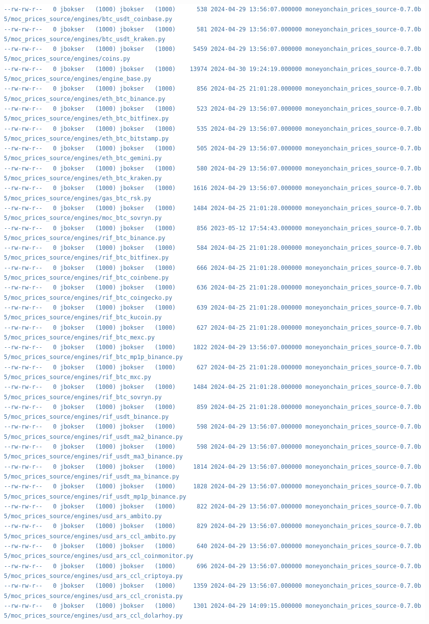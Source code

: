 ```diff
--rw-rw-r--   0 jbokser   (1000) jbokser   (1000)      538 2024-04-29 13:56:07.000000 moneyonchain_prices_source-0.7.0b5/moc_prices_source/engines/btc_usdt_coinbase.py
--rw-rw-r--   0 jbokser   (1000) jbokser   (1000)      581 2024-04-29 13:56:07.000000 moneyonchain_prices_source-0.7.0b5/moc_prices_source/engines/btc_usdt_kraken.py
--rw-rw-r--   0 jbokser   (1000) jbokser   (1000)     5459 2024-04-29 13:56:07.000000 moneyonchain_prices_source-0.7.0b5/moc_prices_source/engines/coins.py
--rw-rw-r--   0 jbokser   (1000) jbokser   (1000)    13974 2024-04-30 19:24:19.000000 moneyonchain_prices_source-0.7.0b5/moc_prices_source/engines/engine_base.py
--rw-rw-r--   0 jbokser   (1000) jbokser   (1000)      856 2024-04-25 21:01:28.000000 moneyonchain_prices_source-0.7.0b5/moc_prices_source/engines/eth_btc_binance.py
--rw-rw-r--   0 jbokser   (1000) jbokser   (1000)      523 2024-04-29 13:56:07.000000 moneyonchain_prices_source-0.7.0b5/moc_prices_source/engines/eth_btc_bitfinex.py
--rw-rw-r--   0 jbokser   (1000) jbokser   (1000)      535 2024-04-29 13:56:07.000000 moneyonchain_prices_source-0.7.0b5/moc_prices_source/engines/eth_btc_bitstamp.py
--rw-rw-r--   0 jbokser   (1000) jbokser   (1000)      505 2024-04-29 13:56:07.000000 moneyonchain_prices_source-0.7.0b5/moc_prices_source/engines/eth_btc_gemini.py
--rw-rw-r--   0 jbokser   (1000) jbokser   (1000)      580 2024-04-29 13:56:07.000000 moneyonchain_prices_source-0.7.0b5/moc_prices_source/engines/eth_btc_kraken.py
--rw-rw-r--   0 jbokser   (1000) jbokser   (1000)     1616 2024-04-29 13:56:07.000000 moneyonchain_prices_source-0.7.0b5/moc_prices_source/engines/gas_btc_rsk.py
--rw-rw-r--   0 jbokser   (1000) jbokser   (1000)     1484 2024-04-25 21:01:28.000000 moneyonchain_prices_source-0.7.0b5/moc_prices_source/engines/moc_btc_sovryn.py
--rw-rw-r--   0 jbokser   (1000) jbokser   (1000)      856 2023-05-12 17:54:43.000000 moneyonchain_prices_source-0.7.0b5/moc_prices_source/engines/rif_btc_binance.py
--rw-rw-r--   0 jbokser   (1000) jbokser   (1000)      584 2024-04-25 21:01:28.000000 moneyonchain_prices_source-0.7.0b5/moc_prices_source/engines/rif_btc_bitfinex.py
--rw-rw-r--   0 jbokser   (1000) jbokser   (1000)      666 2024-04-25 21:01:28.000000 moneyonchain_prices_source-0.7.0b5/moc_prices_source/engines/rif_btc_coinbene.py
--rw-rw-r--   0 jbokser   (1000) jbokser   (1000)      636 2024-04-25 21:01:28.000000 moneyonchain_prices_source-0.7.0b5/moc_prices_source/engines/rif_btc_coingecko.py
--rw-rw-r--   0 jbokser   (1000) jbokser   (1000)      639 2024-04-25 21:01:28.000000 moneyonchain_prices_source-0.7.0b5/moc_prices_source/engines/rif_btc_kucoin.py
--rw-rw-r--   0 jbokser   (1000) jbokser   (1000)      627 2024-04-25 21:01:28.000000 moneyonchain_prices_source-0.7.0b5/moc_prices_source/engines/rif_btc_mexc.py
--rw-rw-r--   0 jbokser   (1000) jbokser   (1000)     1822 2024-04-29 13:56:07.000000 moneyonchain_prices_source-0.7.0b5/moc_prices_source/engines/rif_btc_mp1p_binance.py
--rw-rw-r--   0 jbokser   (1000) jbokser   (1000)      627 2024-04-25 21:01:28.000000 moneyonchain_prices_source-0.7.0b5/moc_prices_source/engines/rif_btc_mxc.py
--rw-rw-r--   0 jbokser   (1000) jbokser   (1000)     1484 2024-04-25 21:01:28.000000 moneyonchain_prices_source-0.7.0b5/moc_prices_source/engines/rif_btc_sovryn.py
--rw-rw-r--   0 jbokser   (1000) jbokser   (1000)      859 2024-04-25 21:01:28.000000 moneyonchain_prices_source-0.7.0b5/moc_prices_source/engines/rif_usdt_binance.py
--rw-rw-r--   0 jbokser   (1000) jbokser   (1000)      598 2024-04-29 13:56:07.000000 moneyonchain_prices_source-0.7.0b5/moc_prices_source/engines/rif_usdt_ma2_binance.py
--rw-rw-r--   0 jbokser   (1000) jbokser   (1000)      598 2024-04-29 13:56:07.000000 moneyonchain_prices_source-0.7.0b5/moc_prices_source/engines/rif_usdt_ma3_binance.py
--rw-rw-r--   0 jbokser   (1000) jbokser   (1000)     1814 2024-04-29 13:56:07.000000 moneyonchain_prices_source-0.7.0b5/moc_prices_source/engines/rif_usdt_ma_binance.py
--rw-rw-r--   0 jbokser   (1000) jbokser   (1000)     1828 2024-04-29 13:56:07.000000 moneyonchain_prices_source-0.7.0b5/moc_prices_source/engines/rif_usdt_mp1p_binance.py
--rw-rw-r--   0 jbokser   (1000) jbokser   (1000)      822 2024-04-29 13:56:07.000000 moneyonchain_prices_source-0.7.0b5/moc_prices_source/engines/usd_ars_ambito.py
--rw-rw-r--   0 jbokser   (1000) jbokser   (1000)      829 2024-04-29 13:56:07.000000 moneyonchain_prices_source-0.7.0b5/moc_prices_source/engines/usd_ars_ccl_ambito.py
--rw-rw-r--   0 jbokser   (1000) jbokser   (1000)      640 2024-04-29 13:56:07.000000 moneyonchain_prices_source-0.7.0b5/moc_prices_source/engines/usd_ars_ccl_coinmonitor.py
--rw-rw-r--   0 jbokser   (1000) jbokser   (1000)      696 2024-04-29 13:56:07.000000 moneyonchain_prices_source-0.7.0b5/moc_prices_source/engines/usd_ars_ccl_criptoya.py
--rw-rw-r--   0 jbokser   (1000) jbokser   (1000)     1359 2024-04-29 13:56:07.000000 moneyonchain_prices_source-0.7.0b5/moc_prices_source/engines/usd_ars_ccl_cronista.py
--rw-rw-r--   0 jbokser   (1000) jbokser   (1000)     1301 2024-04-29 14:09:15.000000 moneyonchain_prices_source-0.7.0b5/moc_prices_source/engines/usd_ars_ccl_dolarhoy.py
```